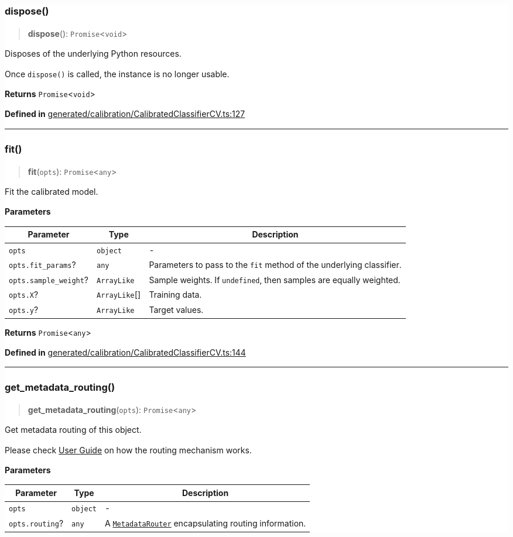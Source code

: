 ### dispose()

> **dispose**(): `Promise`\<`void`\>

Disposes of the underlying Python resources.

Once `dispose()` is called, the instance is no longer usable.

**Returns** `Promise`\<`void`\>

**Defined in** [generated/calibration/CalibratedClassifierCV.ts:127](https://github.com/transitive-bullshit/scikit-learn-ts/blob/bab9a6d8b9738b16b8b9ba0b3f7cea1495d968d8/packages/sklearn/src/generated/calibration/CalibratedClassifierCV.ts#L127)

***

### fit()

> **fit**(`opts`): `Promise`\<`any`\>

Fit the calibrated model.

**Parameters**

| Parameter | Type | Description |
| ------ | ------ | ------ |
| `opts` | `object` | - |
| `opts.fit_params`? | `any` | Parameters to pass to the `fit` method of the underlying classifier. |
| `opts.sample_weight`? | `ArrayLike` | Sample weights. If `undefined`, then samples are equally weighted. |
| `opts.X`? | `ArrayLike`[] | Training data. |
| `opts.y`? | `ArrayLike` | Target values. |

**Returns** `Promise`\<`any`\>

**Defined in** [generated/calibration/CalibratedClassifierCV.ts:144](https://github.com/transitive-bullshit/scikit-learn-ts/blob/bab9a6d8b9738b16b8b9ba0b3f7cea1495d968d8/packages/sklearn/src/generated/calibration/CalibratedClassifierCV.ts#L144)

***

### get\_metadata\_routing()

> **get\_metadata\_routing**(`opts`): `Promise`\<`any`\>

Get metadata routing of this object.

Please check [User Guide](https://scikit-learn.org/stable/modules/generated/../../metadata_routing.html#metadata-routing) on how the routing mechanism works.

**Parameters**

| Parameter | Type | Description |
| ------ | ------ | ------ |
| `opts` | `object` | - |
| `opts.routing`? | `any` | A [`MetadataRouter`](https://scikit-learn.org/stable/modules/generated/sklearn.utils.metadata_routing.MetadataRouter.html#sklearn.utils.metadata_routing.MetadataRouter "sklearn.utils.metadata_routing.MetadataRouter") encapsulating routing information. |
